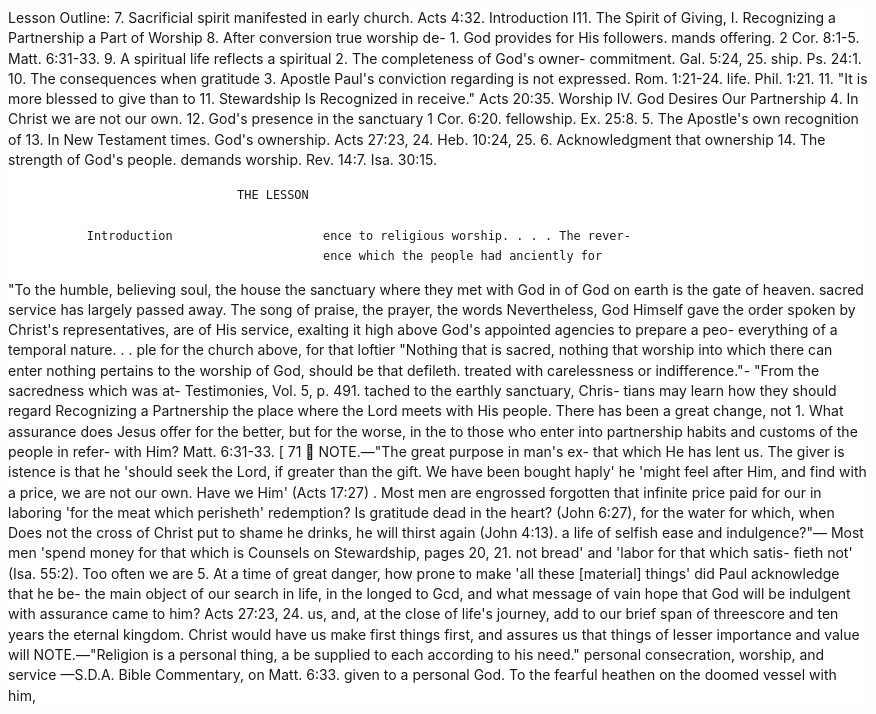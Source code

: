 

Lesson Outline:                                      7. Sacrificial spirit manifested in
                                                        early church. Acts 4:32.
Introduction
                                                I11. The Spirit of Giving,
I. Recognizing a Partnership                         a Part of Worship
                                                     8. After conversion true worship de-
    1. God provides for His followers.                  mands offering. 2 Cor. 8:1-5.
       Matt. 6:31-33.                                9. A spiritual life reflects a spiritual
    2. The completeness of God's owner-                 commitment. Gal. 5:24, 25.
       ship. Ps. 24:1.                              10. The consequences when gratitude
    3. Apostle Paul's conviction regarding              is not expressed. Rom. 1:21-24.
       life. Phil. 1:21.                            11. "It is more blessed to give than to
11. Stewardship Is Recognized in                        receive." Acts 20:35.
      Worship                                   IV. God Desires Our Partnership
    4. In Christ we are not our own.                12. God's presence in the sanctuary
       1 Cor. 6:20.                                     fellowship. Ex. 25:8.
    5. The Apostle's own recognition of             13. In New Testament times.
       God's ownership. Acts 27:23, 24.                 Heb. 10:24, 25.
    6. Acknowledgment that ownership                14. The strength of God's people.
       demands worship. Rev. 14:7.                      Isa. 30:15.



                                    THE LESSON

               Introduction                     ence to religious worship. . . . The rever-
                                                ence which the people had anciently for
  "To the humble, believing soul, the house     the sanctuary where they met with God in
of God on earth is the gate of heaven.          sacred service has largely passed away.
The song of praise, the prayer, the words       Nevertheless, God Himself gave the order
spoken by Christ's representatives, are         of His service, exalting it high above
God's appointed agencies to prepare a peo-      everything of a temporal nature. . .
ple for the church above, for that loftier        "Nothing that is sacred, nothing that
worship into which there can enter nothing      pertains to the worship of God, should be
that defileth.                                  treated with carelessness or indifference."-
  "From the sacredness which was at-            Testimonies, Vol. 5, p. 491.
tached to the earthly sanctuary, Chris-
tians may learn how they should regard               Recognizing a Partnership
the place where the Lord meets with His
people. There has been a great change, not        1. What assurance does Jesus offer
for the better, but for the worse, in the       to those who enter into partnership
habits and customs of the people in refer-      with Him? Matt. 6:31-33.
                                             [ 71
   NOTE.—"The great purpose in man's ex-              that which He has lent us. The giver is
istence is that he 'should seek the Lord, if          greater than the gift. We have been bought
haply' he 'might feel after Him, and find             with a price, we are not our own. Have we
Him' (Acts 17:27) . Most men are engrossed            forgotten that infinite price paid for our
in laboring 'for the meat which perisheth'            redemption? Is gratitude dead in the heart?
(John 6:27), for the water for which, when            Does not the cross of Christ put to shame
he drinks, he will thirst again (John 4:13).          a life of selfish ease and indulgence?"—
Most men 'spend money for that which is               Counsels on Stewardship, pages 20, 21.
not bread' and 'labor for that which satis-
fieth not' (Isa. 55:2). Too often we are                5. At a time of great danger, how
prone to make 'all these [material] things'           did Paul acknowledge that he be-
the main object of our search in life, in the         longed to Gcd, and what message of
vain hope that God will be indulgent with             assurance came to him? Acts 27:23, 24.
us, and, at the close of life's journey, add to
our brief span of threescore and ten years
the eternal kingdom. Christ would have us
make first things first, and assures us that
things of lesser importance and value will              NOTE.—"Religion is a personal thing, a
be supplied to each according to his need."           personal consecration, worship, and service
—S.D.A. Bible Commentary, on Matt. 6:33.              given to a personal God. To the fearful
                                                      heathen on the doomed vessel with him,
